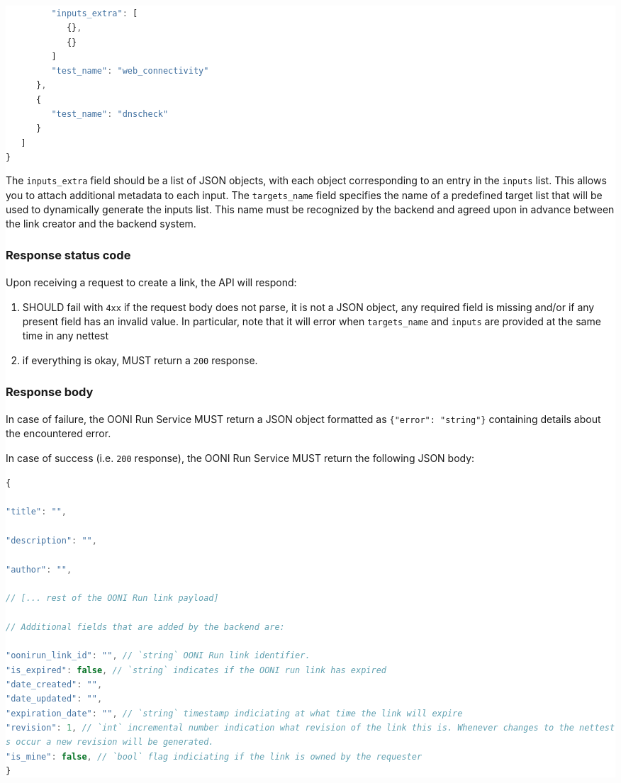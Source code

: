 ```JavaScript
         "inputs_extra": [
            {},
            {}
         ]
         "test_name": "web_connectivity"
      },
      {
         "test_name": "dnscheck"
      }
   ]
}
```

The `inputs_extra` field should be a list of JSON objects, with each object
corresponding to an entry in the `inputs` list. This allows you to attach
additional metadata to each input. The `targets_name` field specifies the name
of a predefined target list that will be used to dynamically generate the inputs
list. This name must be recognized by the backend and agreed upon in advance
between the link creator and the backend system.

### Response status code

Upon receiving a request to create a link, the API will respond:

1. SHOULD fail with `4xx` if the request body does not parse, it is not a JSON object,
   any required field is missing and/or if any present field has an invalid value. In particular,
   note that it will error when `targets_name` and `inputs` are provided at the same time in any nettest

2. if everything is okay, MUST return a `200` response.

### Response body

In case of failure, the OONI Run Service MUST return a JSON object formatted as
`{"error": "string"}` containing details about the encountered error.

In case of success (i.e. `200` response), the OONI Run Service MUST return the
following JSON body:

```JavaScript
{

"title": "",

"description": "",

"author": "",

// [... rest of the OONI Run link payload]

// Additional fields that are added by the backend are:

"oonirun_link_id": "", // `string` OONI Run link identifier.
"is_expired": false, // `string` indicates if the OONI run link has expired
"date_created": "",
"date_updated": "",
"expiration_date": "", // `string` timestamp indiciating at what time the link will expire
"revision": 1, // `int` incremental number indication what revision of the link this is. Whenever changes to the nettests occur a new revision will be generated.
"is_mine": false, // `bool` flag indiciating if the link is owned by the requester
}
```
